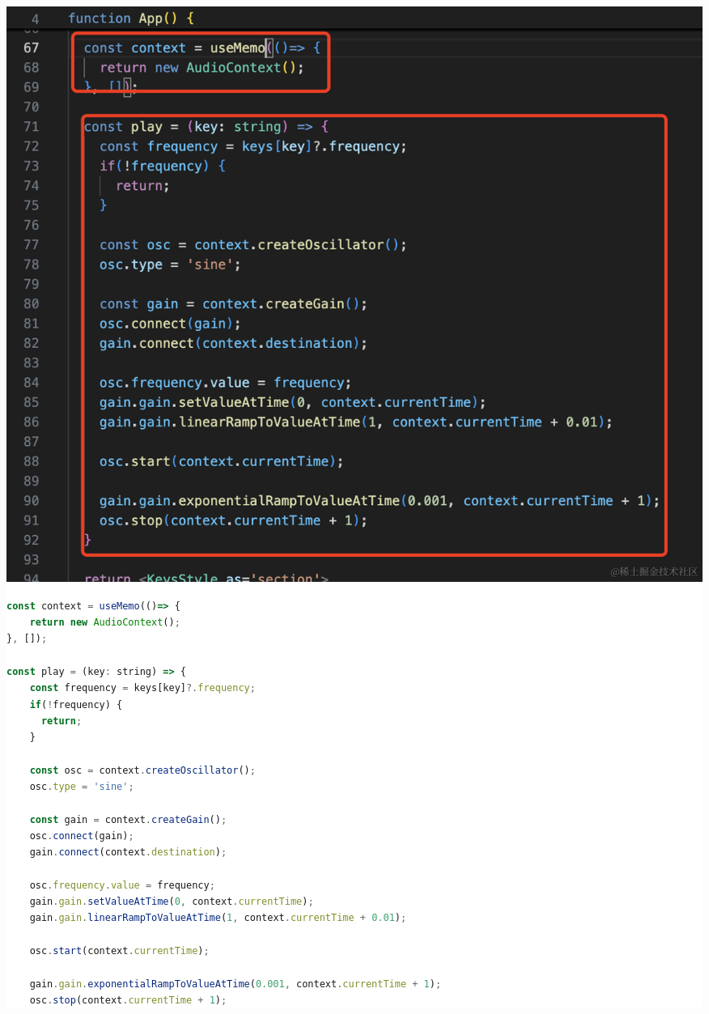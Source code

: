 ![image.png](./images/d5e670827da4473b95945b83b40c0d55~tplv-k3u1fbpfcp-jj-mark:0:0:0:0:q75.image.png)

```javascript
const context = useMemo(()=> {
    return new AudioContext();
}, []);

const play = (key: string) => {
    const frequency = keys[key]?.frequency;
    if(!frequency) {
      return;
    }

    const osc = context.createOscillator();
    osc.type = 'sine';

    const gain = context.createGain();
    osc.connect(gain);
    gain.connect(context.destination);

    osc.frequency.value = frequency;
    gain.gain.setValueAtTime(0, context.currentTime);
    gain.gain.linearRampToValueAtTime(1, context.currentTime + 0.01);

    osc.start(context.currentTime);

    gain.gain.exponentialRampToValueAtTime(0.001, context.currentTime + 1);
    osc.stop(context.currentTime + 1);
```